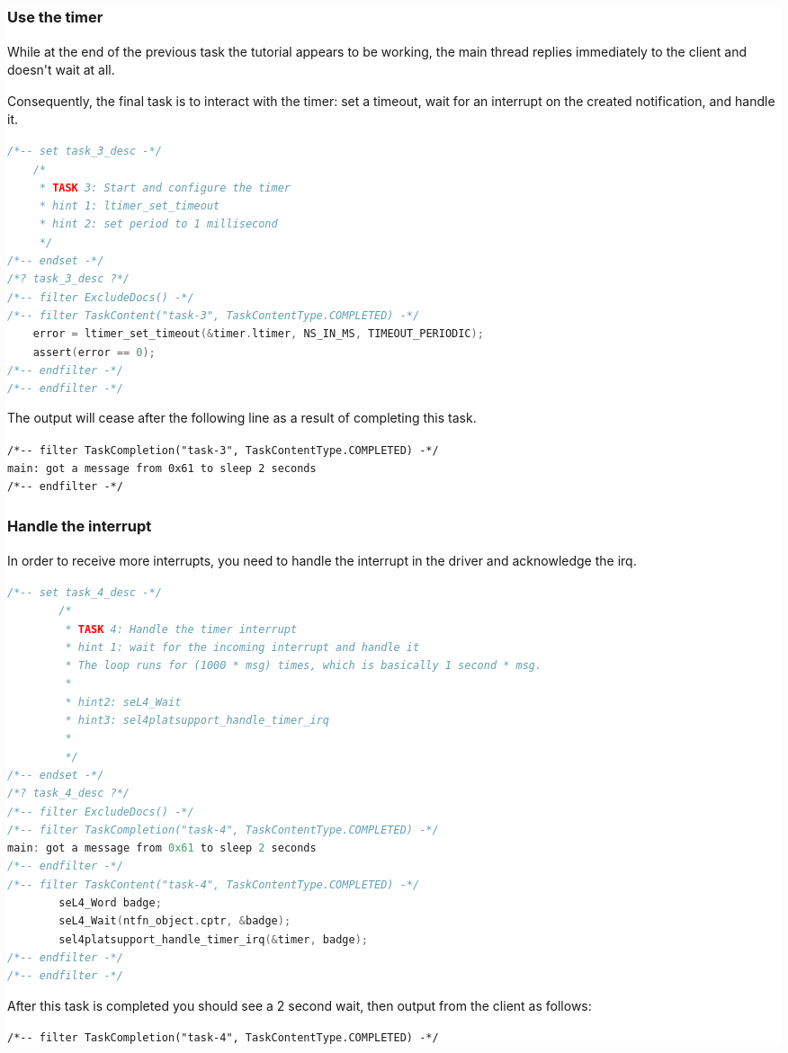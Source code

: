 ### Use the timer

While at the end of the previous task the tutorial appears to be
working, the main thread replies immediately to the client and doesn't
wait at all.

Consequently, the final task is to interact with the timer: set a
timeout, wait for an interrupt on the created notification, and handle
it.

```c
/*-- set task_3_desc -*/
    /*
     * TASK 3: Start and configure the timer
     * hint 1: ltimer_set_timeout
     * hint 2: set period to 1 millisecond
     */
/*-- endset -*/
/*? task_3_desc ?*/
/*-- filter ExcludeDocs() -*/
/*-- filter TaskContent("task-3", TaskContentType.COMPLETED) -*/
    error = ltimer_set_timeout(&timer.ltimer, NS_IN_MS, TIMEOUT_PERIODIC);
    assert(error == 0);
/*-- endfilter -*/
/*-- endfilter -*/
```
The output will cease after the following line as a result of completing this task.
```
/*-- filter TaskCompletion("task-3", TaskContentType.COMPLETED) -*/
main: got a message from 0x61 to sleep 2 seconds
/*-- endfilter -*/
```

### Handle the interrupt

In order to receive more interrupts, you need to handle the interrupt in the driver
and acknowledge the irq.

```c
/*-- set task_4_desc -*/
        /*
         * TASK 4: Handle the timer interrupt
         * hint 1: wait for the incoming interrupt and handle it
         * The loop runs for (1000 * msg) times, which is basically 1 second * msg.
         *
         * hint2: seL4_Wait
         * hint3: sel4platsupport_handle_timer_irq
         *
         */
/*-- endset -*/
/*? task_4_desc ?*/
/*-- filter ExcludeDocs() -*/
/*-- filter TaskCompletion("task-4", TaskContentType.COMPLETED) -*/
main: got a message from 0x61 to sleep 2 seconds
/*-- endfilter -*/
/*-- filter TaskContent("task-4", TaskContentType.COMPLETED) -*/
        seL4_Word badge;
        seL4_Wait(ntfn_object.cptr, &badge);
        sel4platsupport_handle_timer_irq(&timer, badge);
/*-- endfilter -*/
/*-- endfilter -*/
``` 
After this task is completed you should see a 2 second wait, then output from the 
 client as follows:
```
/*-- filter TaskCompletion("task-4", TaskContentType.COMPLETED) -*/
```